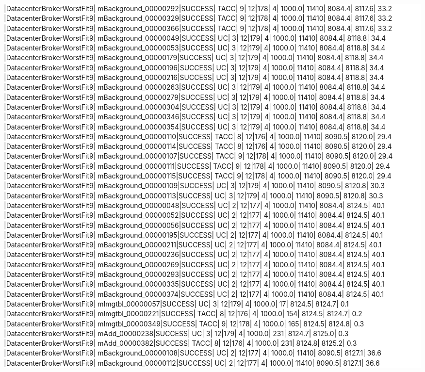|DatacenterBrokerWorstFit9|  mBackground_00000292|SUCCESS|  TACC|   9|       12|178|        4|    1000.0|      11410|   8084.4|    8117.6|    33.2
|DatacenterBrokerWorstFit9|  mBackground_00000329|SUCCESS|  TACC|   9|       12|178|        4|    1000.0|      11410|   8084.4|    8117.6|    33.2
|DatacenterBrokerWorstFit9|  mBackground_00000366|SUCCESS|  TACC|   9|       12|178|        4|    1000.0|      11410|   8084.4|    8117.6|    33.2
|DatacenterBrokerWorstFit9|  mBackground_00000049|SUCCESS|    UC|   3|       12|179|        4|    1000.0|      11410|   8084.4|    8118.8|    34.4
|DatacenterBrokerWorstFit9|  mBackground_00000053|SUCCESS|    UC|   3|       12|179|        4|    1000.0|      11410|   8084.4|    8118.8|    34.4
|DatacenterBrokerWorstFit9|  mBackground_00000179|SUCCESS|    UC|   3|       12|179|        4|    1000.0|      11410|   8084.4|    8118.8|    34.4
|DatacenterBrokerWorstFit9|  mBackground_00000196|SUCCESS|    UC|   3|       12|179|        4|    1000.0|      11410|   8084.4|    8118.8|    34.4
|DatacenterBrokerWorstFit9|  mBackground_00000216|SUCCESS|    UC|   3|       12|179|        4|    1000.0|      11410|   8084.4|    8118.8|    34.4
|DatacenterBrokerWorstFit9|  mBackground_00000263|SUCCESS|    UC|   3|       12|179|        4|    1000.0|      11410|   8084.4|    8118.8|    34.4
|DatacenterBrokerWorstFit9|  mBackground_00000279|SUCCESS|    UC|   3|       12|179|        4|    1000.0|      11410|   8084.4|    8118.8|    34.4
|DatacenterBrokerWorstFit9|  mBackground_00000304|SUCCESS|    UC|   3|       12|179|        4|    1000.0|      11410|   8084.4|    8118.8|    34.4
|DatacenterBrokerWorstFit9|  mBackground_00000346|SUCCESS|    UC|   3|       12|179|        4|    1000.0|      11410|   8084.4|    8118.8|    34.4
|DatacenterBrokerWorstFit9|  mBackground_00000354|SUCCESS|    UC|   3|       12|179|        4|    1000.0|      11410|   8084.4|    8118.8|    34.4
|DatacenterBrokerWorstFit9|  mBackground_00000110|SUCCESS|  TACC|   8|       12|176|        4|    1000.0|      11410|   8090.5|    8120.0|    29.4
|DatacenterBrokerWorstFit9|  mBackground_00000114|SUCCESS|  TACC|   8|       12|176|        4|    1000.0|      11410|   8090.5|    8120.0|    29.4
|DatacenterBrokerWorstFit9|  mBackground_00000107|SUCCESS|  TACC|   9|       12|178|        4|    1000.0|      11410|   8090.5|    8120.0|    29.4
|DatacenterBrokerWorstFit9|  mBackground_00000111|SUCCESS|  TACC|   9|       12|178|        4|    1000.0|      11410|   8090.5|    8120.0|    29.4
|DatacenterBrokerWorstFit9|  mBackground_00000115|SUCCESS|  TACC|   9|       12|178|        4|    1000.0|      11410|   8090.5|    8120.0|    29.4
|DatacenterBrokerWorstFit9|  mBackground_00000109|SUCCESS|    UC|   3|       12|179|        4|    1000.0|      11410|   8090.5|    8120.8|    30.3
|DatacenterBrokerWorstFit9|  mBackground_00000113|SUCCESS|    UC|   3|       12|179|        4|    1000.0|      11410|   8090.5|    8120.8|    30.3
|DatacenterBrokerWorstFit9|  mBackground_00000048|SUCCESS|    UC|   2|       12|177|        4|    1000.0|      11410|   8084.4|    8124.5|    40.1
|DatacenterBrokerWorstFit9|  mBackground_00000052|SUCCESS|    UC|   2|       12|177|        4|    1000.0|      11410|   8084.4|    8124.5|    40.1
|DatacenterBrokerWorstFit9|  mBackground_00000056|SUCCESS|    UC|   2|       12|177|        4|    1000.0|      11410|   8084.4|    8124.5|    40.1
|DatacenterBrokerWorstFit9|  mBackground_00000195|SUCCESS|    UC|   2|       12|177|        4|    1000.0|      11410|   8084.4|    8124.5|    40.1
|DatacenterBrokerWorstFit9|  mBackground_00000211|SUCCESS|    UC|   2|       12|177|        4|    1000.0|      11410|   8084.4|    8124.5|    40.1
|DatacenterBrokerWorstFit9|  mBackground_00000236|SUCCESS|    UC|   2|       12|177|        4|    1000.0|      11410|   8084.4|    8124.5|    40.1
|DatacenterBrokerWorstFit9|  mBackground_00000269|SUCCESS|    UC|   2|       12|177|        4|    1000.0|      11410|   8084.4|    8124.5|    40.1
|DatacenterBrokerWorstFit9|  mBackground_00000293|SUCCESS|    UC|   2|       12|177|        4|    1000.0|      11410|   8084.4|    8124.5|    40.1
|DatacenterBrokerWorstFit9|  mBackground_00000335|SUCCESS|    UC|   2|       12|177|        4|    1000.0|      11410|   8084.4|    8124.5|    40.1
|DatacenterBrokerWorstFit9|  mBackground_00000374|SUCCESS|    UC|   2|       12|177|        4|    1000.0|      11410|   8084.4|    8124.5|    40.1
|DatacenterBrokerWorstFit9|      mImgtbl_00000057|SUCCESS|    UC|   3|       12|179|        4|    1000.0|         17|   8124.5|    8124.7|     0.1
|DatacenterBrokerWorstFit9|      mImgtbl_00000221|SUCCESS|  TACC|   8|       12|176|        4|    1000.0|        154|   8124.5|    8124.7|     0.2
|DatacenterBrokerWorstFit9|      mImgtbl_00000349|SUCCESS|  TACC|   9|       12|178|        4|    1000.0|        165|   8124.5|    8124.8|     0.3
|DatacenterBrokerWorstFit9|         mAdd_00000238|SUCCESS|    UC|   3|       12|179|        4|    1000.0|        231|   8124.7|    8125.0|     0.3
|DatacenterBrokerWorstFit9|         mAdd_00000382|SUCCESS|  TACC|   8|       12|176|        4|    1000.0|        231|   8124.8|    8125.2|     0.3
|DatacenterBrokerWorstFit9|  mBackground_00000108|SUCCESS|    UC|   2|       12|177|        4|    1000.0|      11410|   8090.5|    8127.1|    36.6
|DatacenterBrokerWorstFit9|  mBackground_00000112|SUCCESS|    UC|   2|       12|177|        4|    1000.0|      11410|   8090.5|    8127.1|    36.6